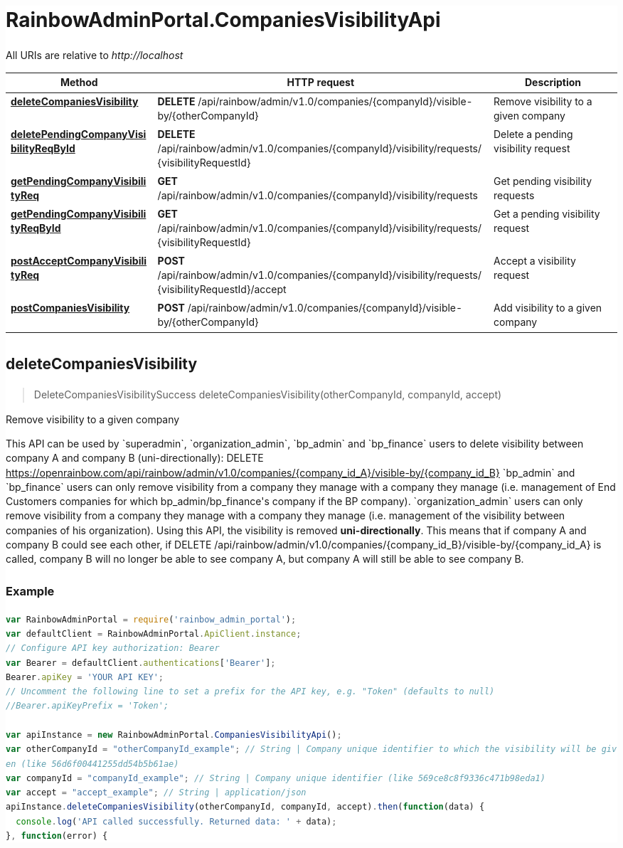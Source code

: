 # RainbowAdminPortal.CompaniesVisibilityApi

All URIs are relative to *http://localhost*

Method | HTTP request | Description
------------- | ------------- | -------------
[**deleteCompaniesVisibility**](CompaniesVisibilityApi.md#deleteCompaniesVisibility) | **DELETE** /api/rainbow/admin/v1.0/companies/{companyId}/visible-by/{otherCompanyId} | Remove visibility to a given company
[**deletePendingCompanyVisibilityReqById**](CompaniesVisibilityApi.md#deletePendingCompanyVisibilityReqById) | **DELETE** /api/rainbow/admin/v1.0/companies/{companyId}/visibility/requests/{visibilityRequestId} | Delete a pending visibility request
[**getPendingCompanyVisibilityReq**](CompaniesVisibilityApi.md#getPendingCompanyVisibilityReq) | **GET** /api/rainbow/admin/v1.0/companies/{companyId}/visibility/requests | Get pending visibility requests
[**getPendingCompanyVisibilityReqById**](CompaniesVisibilityApi.md#getPendingCompanyVisibilityReqById) | **GET** /api/rainbow/admin/v1.0/companies/{companyId}/visibility/requests/{visibilityRequestId} | Get a pending visibility request
[**postAcceptCompanyVisibilityReq**](CompaniesVisibilityApi.md#postAcceptCompanyVisibilityReq) | **POST** /api/rainbow/admin/v1.0/companies/{companyId}/visibility/requests/{visibilityRequestId}/accept | Accept a visibility request
[**postCompaniesVisibility**](CompaniesVisibilityApi.md#postCompaniesVisibility) | **POST** /api/rainbow/admin/v1.0/companies/{companyId}/visible-by/{otherCompanyId} | Add visibility to a given company



## deleteCompaniesVisibility

> DeleteCompaniesVisibilitySuccess deleteCompaniesVisibility(otherCompanyId, companyId, accept)

Remove visibility to a given company

This API can be used by &#x60;superadmin&#x60;, &#x60;organization_admin&#x60;, &#x60;bp_admin&#x60; and &#x60;bp_finance&#x60; users to delete visibility between company A and company B (uni-directionally):    DELETE https://openrainbow.com/api/rainbow/admin/v1.0/companies/{company_id_A}/visible-by/{company_id_B}       &#x60;bp_admin&#x60; and &#x60;bp_finance&#x60; users can only remove visibility from a company they manage with a company they manage (i.e. management of End Customers companies for which bp_admin/bp_finance&#39;s company if the BP company).       &#x60;organization_admin&#x60; users can only remove visibility from a company they manage with a company they manage (i.e. management of the visibility between companies of his organization).       Using this API, the visibility is removed **uni-directionally**. This means that if company A and company B could see each other, if DELETE /api/rainbow/admin/v1.0/companies/{company_id_B}/visible-by/{company_id_A} is called, company B will no longer be able to see company A, but company A will still be able to see company B.

### Example

```javascript
var RainbowAdminPortal = require('rainbow_admin_portal');
var defaultClient = RainbowAdminPortal.ApiClient.instance;
// Configure API key authorization: Bearer
var Bearer = defaultClient.authentications['Bearer'];
Bearer.apiKey = 'YOUR API KEY';
// Uncomment the following line to set a prefix for the API key, e.g. "Token" (defaults to null)
//Bearer.apiKeyPrefix = 'Token';

var apiInstance = new RainbowAdminPortal.CompaniesVisibilityApi();
var otherCompanyId = "otherCompanyId_example"; // String | Company unique identifier to which the visibility will be given (like 56d6f00441255dd54b5b61ae)
var companyId = "companyId_example"; // String | Company unique identifier (like 569ce8c8f9336c471b98eda1)
var accept = "accept_example"; // String | application/json
apiInstance.deleteCompaniesVisibility(otherCompanyId, companyId, accept).then(function(data) {
  console.log('API called successfully. Returned data: ' + data);
}, function(error) {
```